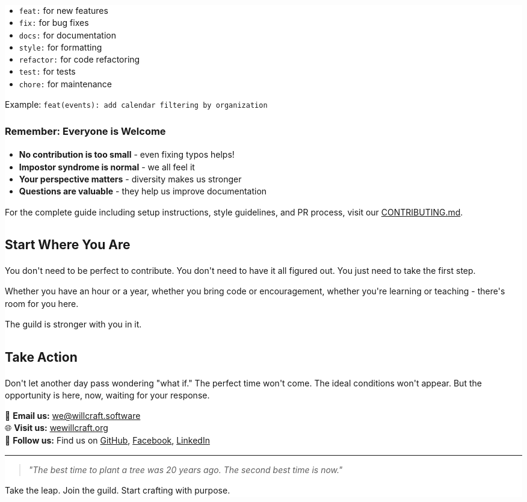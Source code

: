 - `feat:` for new features
- `fix:` for bug fixes
- `docs:` for documentation
- `style:` for formatting
- `refactor:` for code refactoring
- `test:` for tests
- `chore:` for maintenance

Example: `feat(events): add calendar filtering by organization`

### Remember: Everyone is Welcome

- **No contribution is too small** - even fixing typos helps!
- **Impostor syndrome is normal** - we all feel it
- **Your perspective matters** - diversity makes us stronger
- **Questions are valuable** - they help us improve documentation

For the complete guide including setup instructions, style guidelines, and PR
process, visit our
[CONTRIBUTING.md](https://github.com/wewillcraft/wewillcraft.github.io/blob/main/CONTRIBUTING.md).

## Start Where You Are

You don't need to be perfect to contribute. You don't need to have it all
figured out. You just need to take the first step.

Whether you have an hour or a year, whether you bring code or encouragement,
whether you're learning or teaching - there's room for you here.

The guild is stronger with you in it.

## Take Action

Don't let another day pass wondering "what if." The perfect time won't come. The
ideal conditions won't appear. But the opportunity is here, now, waiting for
your response.

📧 **Email us:** [we@willcraft.software](mailto:we@willcraft.software)\
🌐 **Visit us:** [wewillcraft.org](https://wewillcraft.org)\
💬 **Follow us:** Find us on [GitHub](https://github.com/wewillcraft),
[Facebook](https://facebook.com/wewillcraft),
[LinkedIn](https://linkedin.com/company/wewillcraft)

---

> _"The best time to plant a tree was 20 years ago. The second best time is
> now."_

Take the leap. Join the guild. Start crafting with purpose.
